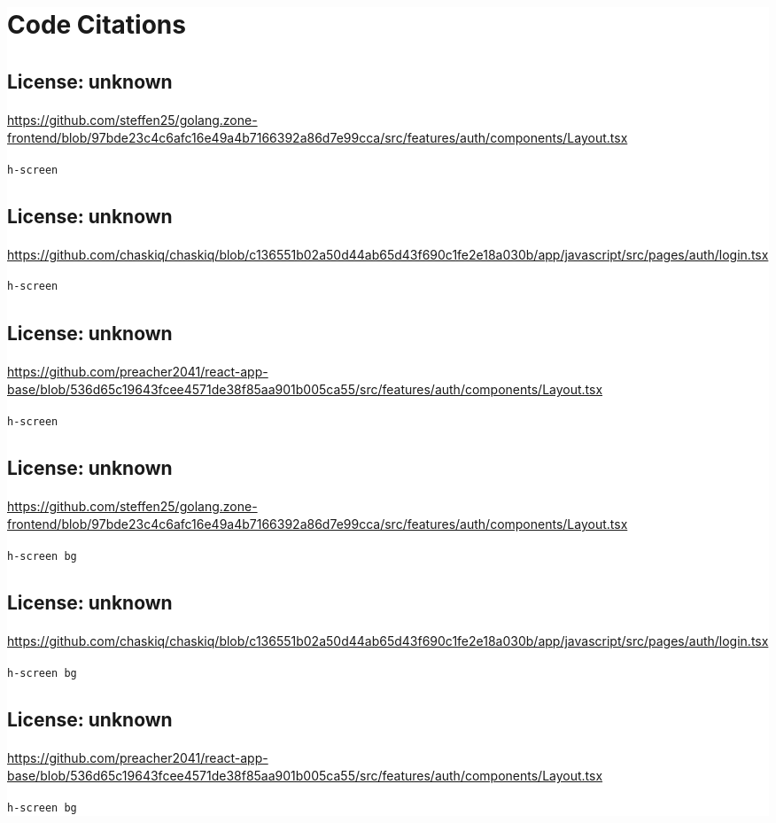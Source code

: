 # Code Citations

## License: unknown
https://github.com/steffen25/golang.zone-frontend/blob/97bde23c4c6afc16e49a4b7166392a86d7e99cca/src/features/auth/components/Layout.tsx

```
h-screen
```


## License: unknown
https://github.com/chaskiq/chaskiq/blob/c136551b02a50d44ab65d43f690c1fe2e18a030b/app/javascript/src/pages/auth/login.tsx

```
h-screen
```


## License: unknown
https://github.com/preacher2041/react-app-base/blob/536d65c19643fcee4571de38f85aa901b005ca55/src/features/auth/components/Layout.tsx

```
h-screen
```


## License: unknown
https://github.com/steffen25/golang.zone-frontend/blob/97bde23c4c6afc16e49a4b7166392a86d7e99cca/src/features/auth/components/Layout.tsx

```
h-screen bg
```


## License: unknown
https://github.com/chaskiq/chaskiq/blob/c136551b02a50d44ab65d43f690c1fe2e18a030b/app/javascript/src/pages/auth/login.tsx

```
h-screen bg
```


## License: unknown
https://github.com/preacher2041/react-app-base/blob/536d65c19643fcee4571de38f85aa901b005ca55/src/features/auth/components/Layout.tsx

```
h-screen bg
```
